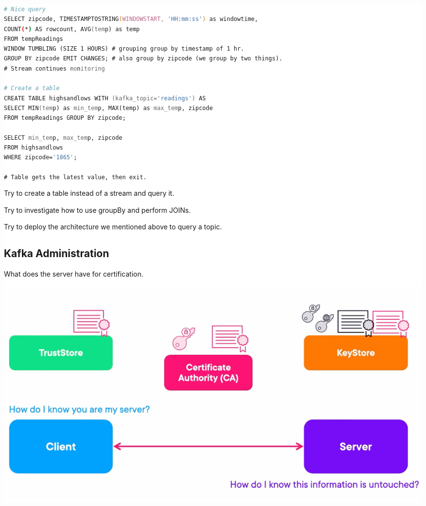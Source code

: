 ```zsh
# Nice query 
SELECT zipcode, TIMESTAMPTOSTRING(WINDOWSTART, 'HH:mm:ss') as windowtime,
COUNT(*) AS rowcount, AVG(temp) as temp
FROM tempReadings
WINDOW TUMBLING (SIZE 1 HOURS) # grouping group by timestamp of 1 hr.
GROUP BY zipcode EMIT CHANGES; # also group by zipcode (we group by two things).
# Stream continues monitoring

# Create a table
CREATE TABLE highsandlows WITH (kafka_topic='readings') AS 
SELECT MIN(temp) as min_temp, MAX(temp) as max_temp, zipcode
FROM tempReadings GROUP BY zipcode;

SELECT min_temp, max_temp, zipcode
FROM highsandlows
WHERE zipcode='1865'; 

# Table gets the latest value, then exit.
```

Try to create a table instead of a stream and query it. 

Try to investigate how to use groupBy and perform JOINs.

Try to deploy the architecture we mentioned above to query a topic.

## Kafka Administration

What does the server have for certification. 

![certificates](image-23.png)
